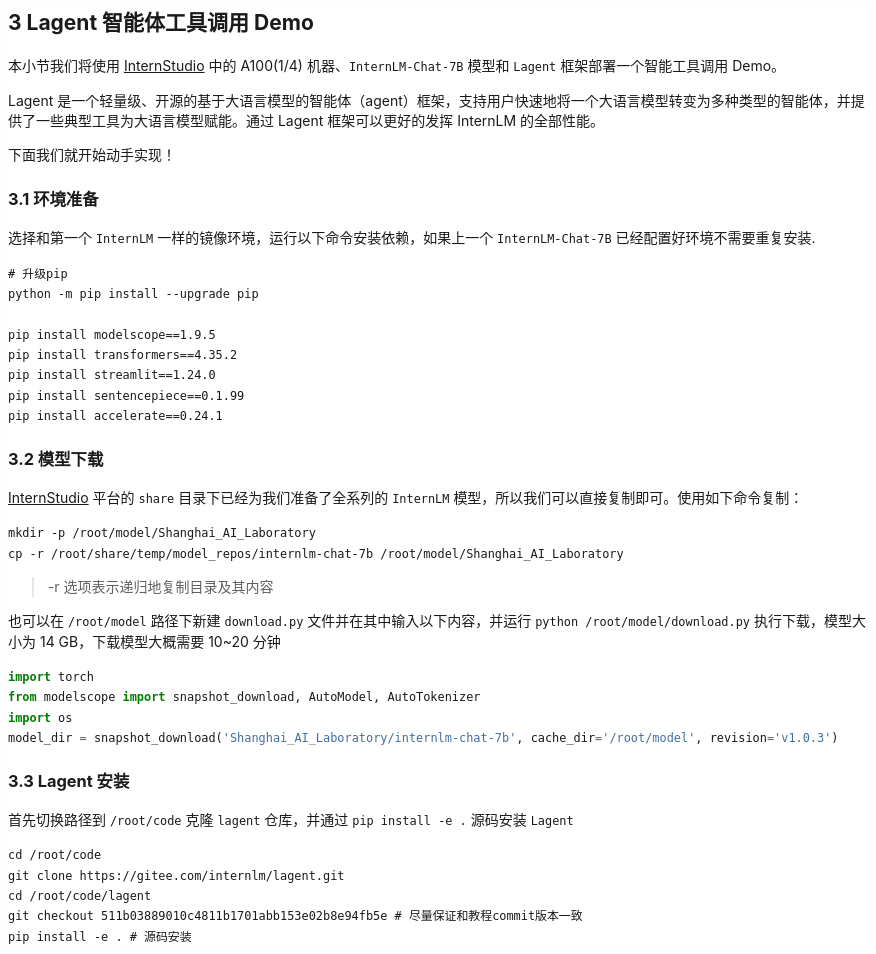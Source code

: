 ## 3 Lagent 智能体工具调用 Demo

本小节我们将使用 [InternStudio](https://studio.intern-ai.org.cn/) 中的 A100(1/4) 机器、`InternLM-Chat-7B` 模型和 `Lagent` 框架部署一个智能工具调用 Demo。

Lagent 是一个轻量级、开源的基于大语言模型的智能体（agent）框架，支持用户快速地将一个大语言模型转变为多种类型的智能体，并提供了一些典型工具为大语言模型赋能。通过 Lagent 框架可以更好的发挥 InternLM 的全部性能。

下面我们就开始动手实现！

### 3.1 环境准备

选择和第一个 `InternLM` 一样的镜像环境，运行以下命令安装依赖，如果上一个 `InternLM-Chat-7B` 已经配置好环境不需要重复安装.

```shell
# 升级pip
python -m pip install --upgrade pip

pip install modelscope==1.9.5
pip install transformers==4.35.2
pip install streamlit==1.24.0
pip install sentencepiece==0.1.99
pip install accelerate==0.24.1
```

### 3.2 模型下载

[InternStudio](https://studio.intern-ai.org.cn/) 平台的 `share` 目录下已经为我们准备了全系列的 `InternLM` 模型，所以我们可以直接复制即可。使用如下命令复制：

```shell
mkdir -p /root/model/Shanghai_AI_Laboratory
cp -r /root/share/temp/model_repos/internlm-chat-7b /root/model/Shanghai_AI_Laboratory
```
> -r 选项表示递归地复制目录及其内容

也可以在 `/root/model` 路径下新建 `download.py` 文件并在其中输入以下内容，并运行 `python /root/model/download.py` 执行下载，模型大小为 14 GB，下载模型大概需要 10~20 分钟

```python
import torch
from modelscope import snapshot_download, AutoModel, AutoTokenizer
import os
model_dir = snapshot_download('Shanghai_AI_Laboratory/internlm-chat-7b', cache_dir='/root/model', revision='v1.0.3')
```

### 3.3 Lagent 安装

首先切换路径到 `/root/code` 克隆 `lagent` 仓库，并通过 `pip install -e .` 源码安装 `Lagent`

```shell
cd /root/code
git clone https://gitee.com/internlm/lagent.git
cd /root/code/lagent
git checkout 511b03889010c4811b1701abb153e02b8e94fb5e # 尽量保证和教程commit版本一致
pip install -e . # 源码安装
```
